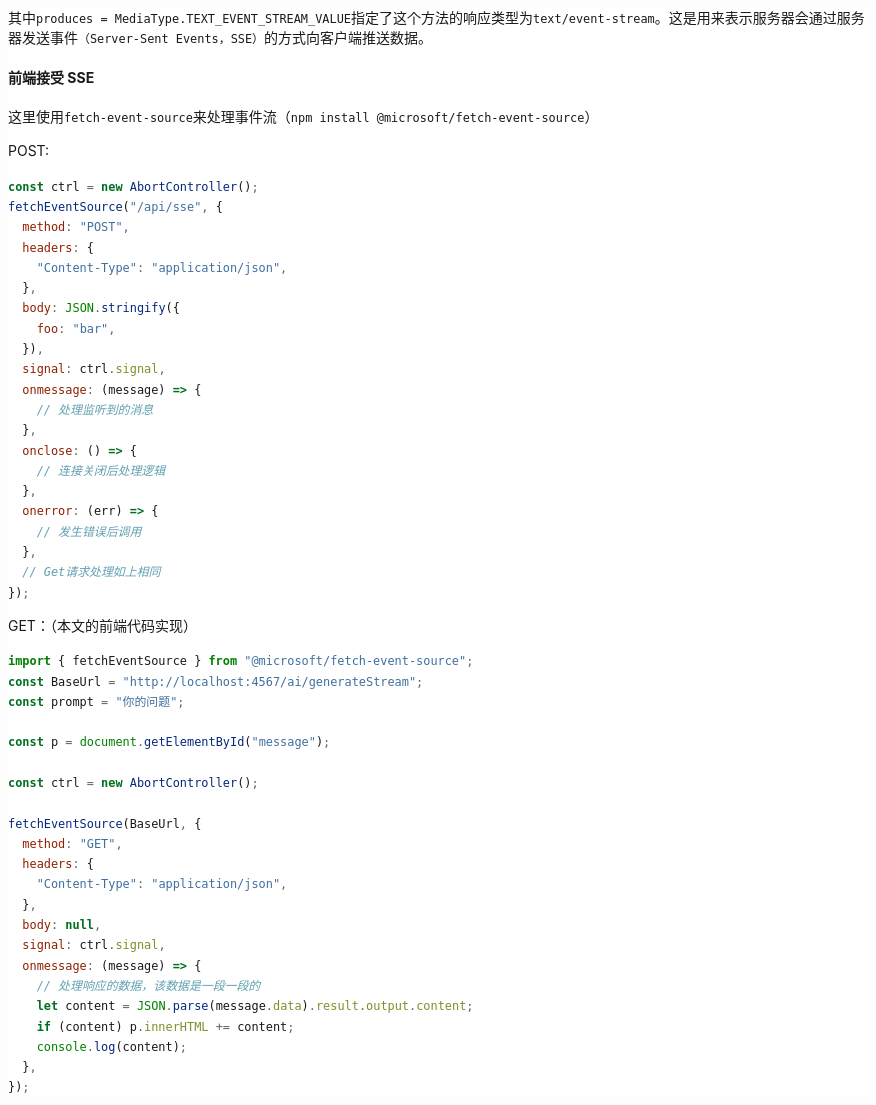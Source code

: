 其中`produces = MediaType.TEXT_EVENT_STREAM_VALUE`指定了这个方法的响应类型为`text/event-stream`。这是用来表示服务器会通过服务器发送事件`（Server-Sent Events，SSE）`的方式向客户端推送数据。

#### 前端接受 SSE

这里使用`fetch-event-source`来处理事件流（`npm install @microsoft/fetch-event-source`）

POST:

```javascript
const ctrl = new AbortController();
fetchEventSource("/api/sse", {
  method: "POST",
  headers: {
    "Content-Type": "application/json",
  },
  body: JSON.stringify({
    foo: "bar",
  }),
  signal: ctrl.signal,
  onmessage: (message) => {
    // 处理监听到的消息
  },
  onclose: () => {
    // 连接关闭后处理逻辑
  },
  onerror: (err) => {
    // 发生错误后调用
  },
  // Get请求处理如上相同
});
```

GET：（本文的前端代码实现）

```javascript
import { fetchEventSource } from "@microsoft/fetch-event-source";
const BaseUrl = "http://localhost:4567/ai/generateStream";
const prompt = "你的问题";

const p = document.getElementById("message");

const ctrl = new AbortController();

fetchEventSource(BaseUrl, {
  method: "GET",
  headers: {
    "Content-Type": "application/json",
  },
  body: null,
  signal: ctrl.signal,
  onmessage: (message) => {
    // 处理响应的数据，该数据是一段一段的
    let content = JSON.parse(message.data).result.output.content;
    if (content) p.innerHTML += content;
    console.log(content);
  },
});
```
